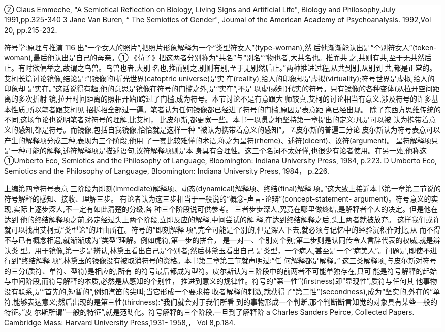 ② Claus Emmeche, "A Semiotical Reflection on Biology, Living Signs and Artificial Life", Biology and
Philosophy,July 1991,pp.325-340
3 Jane Van Buren, “ The Semiotics of Gender", Joumal of the American Academy of
Psychoanalysis. 1992,Vol 20, pp.215-232.

符号学:原理与推演
116
出“一个女人的照片”,把照片形象解释为一个“类型符女人”(type-woman),然
后他渐渐能认出是“个别符女人”(token-woman),最后他认出是自己的母亲。①
《荀子》把这两者分别称为“共名”与“别名”“物也者,大共名也。推而共
之,共则有共,至于无共然后止。有时欲偏举之,故谓之鸟兽。鸟兽也者,大别
名也,推而别之,别则有别,至于无别然后止。”两种推进过程,从共到别,从别到
共,都是正常的。
艾柯长篇讨论镜像,结论是:“(镜像的)折光世界(catoptric universe)是实
在(reality),给人的印象却是虚拟(virtuality);符号世界是虚拟,给人的印象却
是实在。”这话说得有趣,他的意思是镜像在符号的门槛之外,是“实在”,不是
以虚(感知)代实的符号。只有镜像的各种变体(从拉开空间距离的多次折射
镜,拉开时间距离的照相开始)跨过了门槛,成为符号。本节讨论不是有意跟大
师较真,艾柯的讨论相当有意义,涉及符号的许多基本性质,所以笔者跟艾柯见
招拆招全部过一遍。笔者认为任何镜像都已经进了符号的门槛,原因是表意距
离已经出现。
除了东西方思维传统的不同,这场争论也说明笔者对符号的理解,比艾柯，
比皮尔斯,都更宽一些。本书一以贯之地坚持第一章提出的定义:凡是可以被
认为携带着意义的感知,都是符号。而镜像,包括自我镜像,恰恰就是这样一种
“被认为携带着意义的感知”。
7.皮尔斯的普遍三分论
皮尔斯认为符号表意可以产生的解释项分成三种,表现为三个阶段,他用
了一套比较难懂的术语,称之为呈符(rheme)、述符(dicent)、议符(argument)。
呈符解释项只是一种可能的解释,述符解释项是描述语句,议符解释项则是本
身具有合理性。这三个名词不太好懂,也很少有论者使用。在另一处,他称这
①Umberto Eco, Semiotics and the Philosophy of Language, Bloomington: Indiana University
Press, 1984, p.223.
D Umberto Eco, Semiotics and the Philosophy of Language, Bloomington: Indiana University
Press, 1984， p.226.

上编第四章符号表意
三阶段为即刻(immediate)解释项、动态(dynamical)解释项、终结(final)解释
项。”这大致上接近本书第一章第二节说的符号解释的感知、接收、理解三步。
有论者认为这三步相当于一般说的“概念-声言-论辩”(concept-statement-
argument)。符号意义的实现,实际上逐步深人,不一定有如此清楚的分级,各
种三个阶段说可供参考。
三者步步深人,究竟在哪里做终结,是解释者个人的决定。但是他在达到
他的终结解释项之前,必定经过头上两个阶段,立即反应的解释,中间尝试的解
释,在达到终结解释之后,头上两者就被放弃。
这样我们或许就可以找出艾柯式“类型论”的理由所在。符号的“即刻解释
项”,完全可能是个别的,但是深人下去,就必须与记忆中的经验沉积作对比,从
而不得不与已有概念相遇,就渐渐成为“类型”理解。例如虎符,第一步的拼合，
是一对一、个别对个别;第二步则是认同传令人言辞代表的权威,就是辨认类
型。用于镜像,第一步是辨认,林黛玉看出自己是个别者;然后林黛玉看出自己
是类型，一个病人,甚至是一个“病美人”。问题是,即使不进行到“终结解释
项”,林黛玉的镜像没有被取消符号的资格。本书第二章第三节就声明过:“任
何解释都是解释。”
这三类解释项,与皮尔斯对符号的三分(质符、单符、型符)是相应的,所有
的符号最后都成为型符。皮尔斯认为三阶段中的前两者不可能单独存在,只可
能是符号解释的起始与中间阶段,而符号解释的本质,必然是从感知的个别性，
推进到意义的规律性。符号的“第一性”(firstness)即“显现性”,质符与任何其
他事物没有联系,是“首先的,短暂的”,例如汽笛的尖叫;当它形成一个要求接
收者解释的刺激,就获得了“第二性”(secondness),成为“坚实的,外在的”单
符,能够表达意义;然后出现的是第三性(thirdness):“我们就会对于我们所看
到的事物形成一个判断,那个判断断言知觉的对象具有某些一般的特征。”皮
尔斯所谓“一般的特征”,就是范畴化。符号解释的三个阶段,一旦到了解释阶
a Charles Sanders Peirce, Collected Papers. Cambridge Mass: Harvard University Press,1931-
1958,， Vol 8,p.184.
